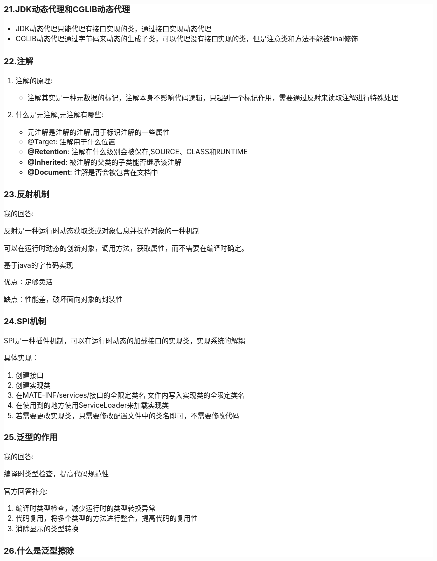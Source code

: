 ### 21.JDK动态代理和CGLIB动态代理

- JDK动态代理只能代理有接口实现的类，通过接口实现动态代理
- CGLIB动态代理通过字节码来动态的生成子类，可以代理没有接口实现的类，但是注意类和方法不能被final修饰

### 22.注解

1. 注解的原理:
   - 注解其实是一种元数据的标记，注解本身不影响代码逻辑，只起到一个标记作用，需要通过反射来读取注解进行特殊处理

2. 什么是元注解,元注解有哪些:
   - 元注解是注解的注解,用于标识注解的一些属性
   - @Target: 注解用于什么位置
   - **@Retention**‌: 注解在什么级别会被保存,SOURCE、CLASS和RUNTIME
   - **@Inherited**: 被注解的父类的子类能否继承该注解
   - **@Document**‌: 注解是否会被包含在文档中

### 23.反射机制

我的回答: 

反射是一种运行时动态获取类或对象信息并操作对象的一种机制

可以在运行时动态的创新对象，调用方法，获取属性，而不需要在编译时确定。

基于java的字节码实现

优点：足够灵活

缺点：性能差，破坏面向对象的封装性

### 24.SPI机制

SPI是一种插件机制，可以在运行时动态的加载接口的实现类，实现系统的解耦

具体实现：

1. 创建接口
2. 创建实现类
3. 在MATE-INF/services/接口的全限定类名 文件内写入实现类的全限定类名
4. 在使用到的地方使用ServiceLoader来加载实现类
5. 若需要更改实现类，只需要修改配置文件中的类名即可，不需要修改代码

### 25.泛型的作用

我的回答:

编译时类型检查，提高代码规范性

官方回答补充:

1. 编译时类型检查，减少运行时的类型转换异常
2. 代码复用，将多个类型的方法进行整合，提高代码的复用性
3. 消除显示的类型转换

### 26.什么是泛型擦除
